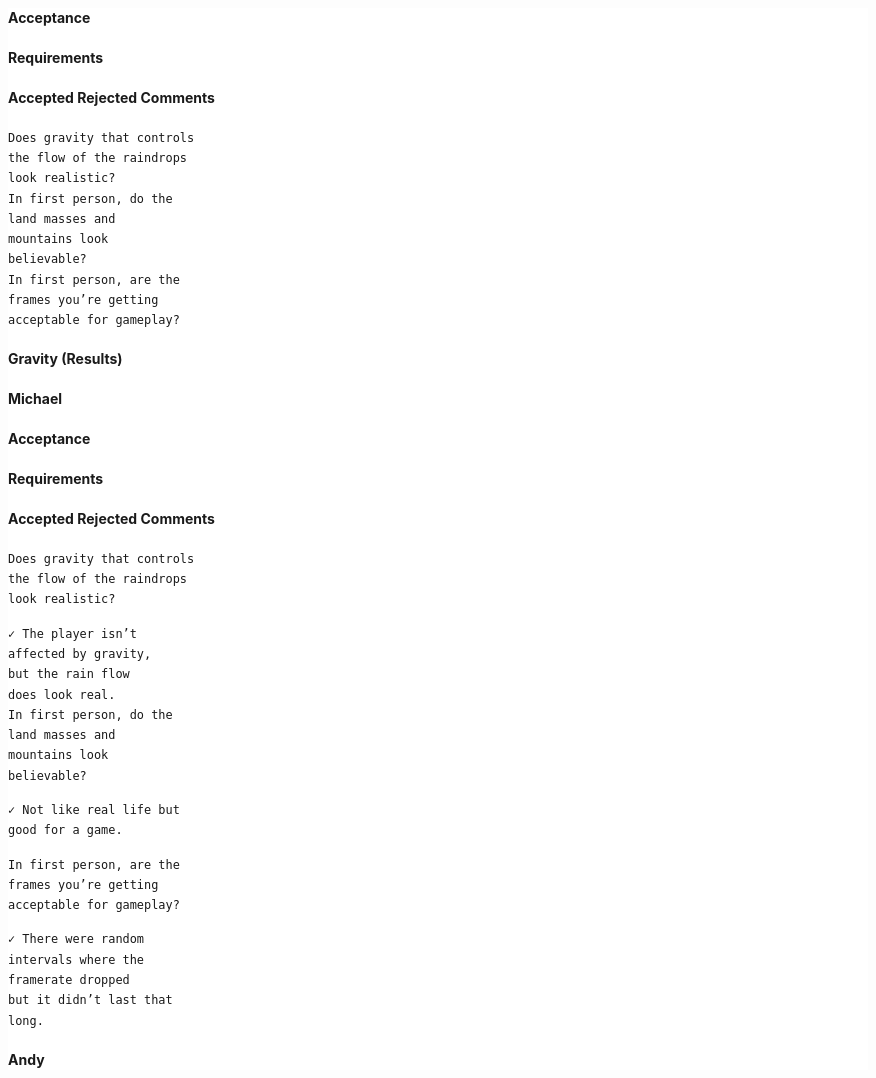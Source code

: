 #### Acceptance

#### Requirements

#### Accepted Rejected Comments

```
Does gravity that controls
the flow of the raindrops
look realistic?
In first person, do the
land masses and
mountains look
believable?
In first person, are the
frames you’re getting
acceptable for gameplay?
```
#### Gravity (Results)

#### Michael

#### Acceptance

#### Requirements

#### Accepted Rejected Comments

```
Does gravity that controls
the flow of the raindrops
look realistic?
```
```
✓ The player isn’t
affected by gravity,
but the rain flow
does look real.
In first person, do the
land masses and
mountains look
believable?
```
```
✓ Not like real life but
good for a game.
```
```
In first person, are the
frames you’re getting
acceptable for gameplay?
```
```
✓ There were random
intervals where the
framerate dropped
but it didn’t last that
long.
```
#### Andy
